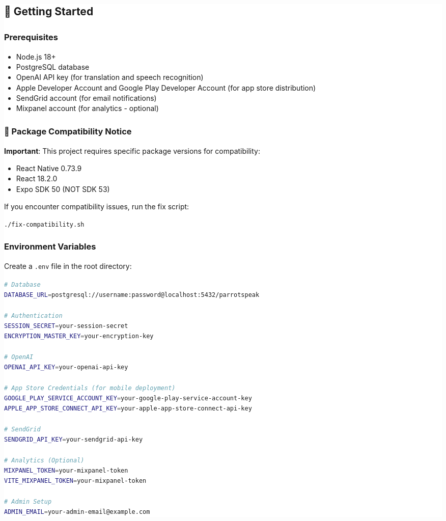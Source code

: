 ## 🚀 Getting Started

### Prerequisites

- Node.js 18+
- PostgreSQL database  
- OpenAI API key (for translation and speech recognition)
- Apple Developer Account and Google Play Developer Account (for app store distribution)
- SendGrid account (for email notifications)
- Mixpanel account (for analytics - optional)

### 🚨 Package Compatibility Notice

**Important**: This project requires specific package versions for compatibility:
- React Native 0.73.9
- React 18.2.0  
- Expo SDK 50 (NOT SDK 53)

If you encounter compatibility issues, run the fix script:
```bash
./fix-compatibility.sh
```

### Environment Variables

Create a `.env` file in the root directory:

```bash
# Database
DATABASE_URL=postgresql://username:password@localhost:5432/parrotspeak

# Authentication
SESSION_SECRET=your-session-secret
ENCRYPTION_MASTER_KEY=your-encryption-key

# OpenAI
OPENAI_API_KEY=your-openai-api-key

# App Store Credentials (for mobile deployment)
GOOGLE_PLAY_SERVICE_ACCOUNT_KEY=your-google-play-service-account-key
APPLE_APP_STORE_CONNECT_API_KEY=your-apple-app-store-connect-api-key

# SendGrid
SENDGRID_API_KEY=your-sendgrid-api-key

# Analytics (Optional)
MIXPANEL_TOKEN=your-mixpanel-token
VITE_MIXPANEL_TOKEN=your-mixpanel-token

# Admin Setup
ADMIN_EMAIL=your-admin-email@example.com
```
